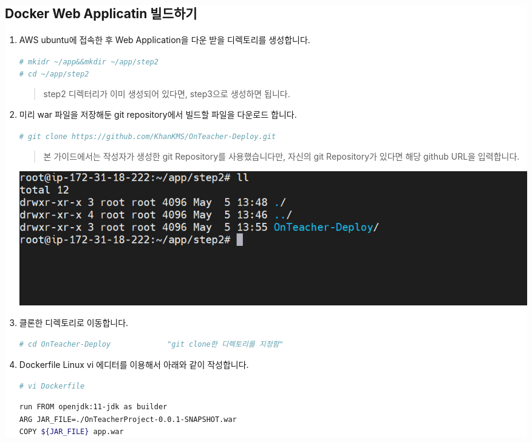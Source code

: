       
   
   ## Docker Web Applicatin 빌드하기 
   
   1. AWS ubuntu에 접속한 후 Web Application을 다운 받을 디렉토리를 생성합니다. 
   
      ```bash 
      # mkidr ~/app&&mkdir ~/app/step2
      # cd ~/app/step2
      ```

      > step2 디렉터리가 이미 생성되어 있다면, step3으로 생성하면 됩니다. 
   
   2. 미리 war 파일을 저장해둔 git repository에서 빌드할 파일을 다운로드 합니다.

      ```bash
      # git clone https://github.com/KhanKMS/OnTeacher-Deploy.git
      ```
   
      > 본 가이드에서는 작성자가 생성한 git  Repository를 사용했습니다만, 자신의 git Repository가 있다면 해당 github URL을 입력합니다. 
   
      ![git clone](md-images/git%20clone.jpg)
   
   3. 클론한 디렉토리로 이동합니다. 
   
      ```bash
      # cd OnTeacher-Deploy 			"git clone한 디렉토리를 지정함"
      ```
   
   4. Dockerfile  Linux vi 에디터를 이용해서 아래와 같이 작성합니다. 
   
      ~~~ bash 
      # vi Dockerfile
      ~~~
   
      ```bash 
      run FROM openjdk:11-jdk as builder
      ARG JAR_FILE=./OnTeacherProject-0.0.1-SNAPSHOT.war
      COPY ${JAR_FILE} app.war
      